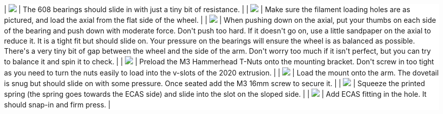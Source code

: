 | <img  src="https://media.discordapp.net/attachments/1165841694273585234/1166563432837939351/A02FD7E0-9BDB-4D4F-BE65-BA50A2319948.jpg?ex=654af1dc&is=65387cdc&hm=2fa28c16409a1387976f122d807520bd9f47326ee32948361599a4b0440f2eb9&=&width=1118&height=1492" /> | The 608 bearings should slide in with just a tiny bit of resistance.                                                                                                                                                                                                                                                                                                                                                                                                                                                                                                        |
|  <img src="https://media.discordapp.net/attachments/1165841694273585234/1166563433546780783/03955A03-D25D-4BAC-85CB-51AF9257F4D3.jpg?ex=654af1dc&is=65387cdc&hm=d5760c973abb4401dbe57e11425edbc17d3d052c994a63321a34e96f3aa757ee&=&width=1118&height=1492" /> | Make sure the filament loading holes are as pictured, and load the axial from the flat side of the wheel.                                                                                                                                                                                                                                                                                                                                                                                                                                                                   |
|  <img src="https://media.discordapp.net/attachments/1165841694273585234/1166566036422807642/501AC665-4C87-4F9B-BF9E-02EE1D704131.jpg?ex=654af448&is=65387f48&hm=648fdbba8d59edb812f41b0c823f684989694b0937867eefc1a41e239f2cf646&=&width=1118&height=1492" /> | When pushing down on the axial, put your thumbs on each side of the bearing and push down with moderate force. Don't push too hard. If it doesn't go on, use a little sandpaper on the axial to reduce it. It is a tight fit but should slide on. Your pressure on the bearings will ensure the wheel is as balanced as possible. There's a very tiny bit of gap between the wheel and the side of the arm. Don't worry too much if it isn't perfect, but you can try to balance it and spin it to check.                                                                   |
|                              <img src="https://media.discordapp.net/attachments/1165841694273585234/1166566629115691140/IMG_6650.jpg?ex=654af4d6&is=65387fd6&hm=404794e6178355b9dce1062f56811a5bee237fb31798950bc61c858a83f9ea19&=&width=1118&height=1492" /> | Preload the M3 Hammerhead T-Nuts onto the mounting bracket. Don't screw in too tight as you need to turn the nuts easily to load into the v-slots of the 2020 extrusion.                                                                                                                                                                                                                                                                                                                                                                                                    |
|                              <img src="https://media.discordapp.net/attachments/1165841694273585234/1166567693583908904/IMG_6652.jpg?ex=654af5d3&is=653880d3&hm=70b52f8bbdef868a77c80ff1d0e37bf9ed12a1a27fb2f5ecc8c8ef6643440984&=&width=1118&height=1492" /> | Load the mount onto the arm. The dovetail is snug but should slide on with some pressure. Once seated add the M3 16mm screw to secure it.                                                                                                                                                                                                                                                                                                                                                                                                                                   |
|                             <img  src="https://media.discordapp.net/attachments/1165841694273585234/1166568671204888596/IMG_6653.jpg?ex=654af6bd&is=653881bd&hm=fb12bcfa2adb8d3f501981e8632aaa37dd005f5b0466eb5fffeb34896d87dc1f&=&width=1118&height=1492" /> | Squeeze the printed spring (the spring goes towards the ECAS side) and slide into the slot on the sloped side.&#xA;                                                                                                                                                                                                                                                                                                                                                                                                                                                         |
|                             <img  src="https://media.discordapp.net/attachments/1165841694273585234/1166568911723044895/IMG_6655.jpg?ex=654af6f6&is=653881f6&hm=85300ae26aa64c36958a8da428391baffac58722e81088e360727d9808782044&=&width=1118&height=1492" /> | Add ECAS fitting in the hole. It should snap-in and firm press.&#xA;                                                                                                                                                                                                                                                                                                                                                                                                                                                                                                        |